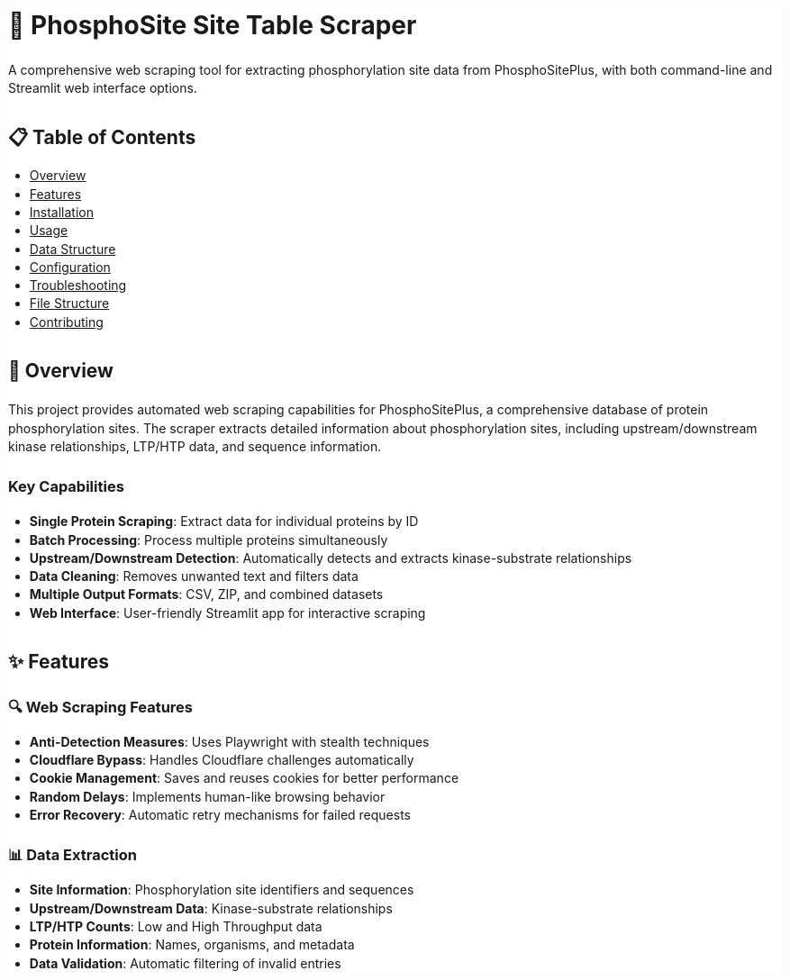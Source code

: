 # 🧬 PhosphoSite Site Table Scraper

A comprehensive web scraping tool for extracting phosphorylation site data from PhosphoSitePlus, with both command-line and Streamlit web interface options.

## 📋 Table of Contents

- [Overview](#overview)
- [Features](#features)
- [Installation](#installation)
- [Usage](#usage)
- [Data Structure](#data-structure)
- [Configuration](#configuration)
- [Troubleshooting](#troubleshooting)
- [File Structure](#file-structure)
- [Contributing](#contributing)

## 🎯 Overview

This project provides automated web scraping capabilities for PhosphoSitePlus, a comprehensive database of protein phosphorylation sites. The scraper extracts detailed information about phosphorylation sites, including upstream/downstream kinase relationships, LTP/HTP data, and sequence information.

### Key Capabilities

- **Single Protein Scraping**: Extract data for individual proteins by ID
- **Batch Processing**: Process multiple proteins simultaneously
- **Upstream/Downstream Detection**: Automatically detects and extracts kinase-substrate relationships
- **Data Cleaning**: Removes unwanted text and filters data
- **Multiple Output Formats**: CSV, ZIP, and combined datasets
- **Web Interface**: User-friendly Streamlit app for interactive scraping

## ✨ Features

### 🔍 Web Scraping Features
- **Anti-Detection Measures**: Uses Playwright with stealth techniques
- **Cloudflare Bypass**: Handles Cloudflare challenges automatically
- **Cookie Management**: Saves and reuses cookies for better performance
- **Random Delays**: Implements human-like browsing behavior
- **Error Recovery**: Automatic retry mechanisms for failed requests

### 📊 Data Extraction
- **Site Information**: Phosphorylation site identifiers and sequences
- **Upstream/Downstream Data**: Kinase-substrate relationships
- **LTP/HTP Counts**: Low and High Throughput data
- **Protein Information**: Names, organisms, and metadata
- **Data Validation**: Automatic filtering of invalid entries
